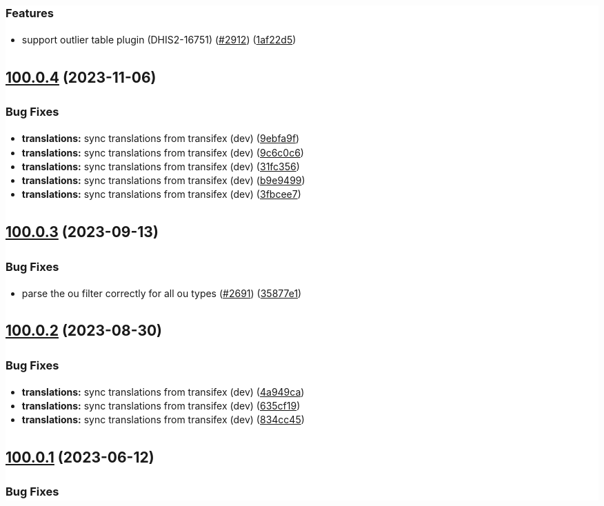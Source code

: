 
### Features

* support outlier table plugin (DHIS2-16751) ([#2912](https://github.com/dhis2/dashboard-app/issues/2912)) ([1af22d5](https://github.com/dhis2/dashboard-app/commit/1af22d5566409c438243f932379beae2315e6f41))

## [100.0.4](https://github.com/dhis2/dashboard-app/compare/v100.0.3...v100.0.4) (2023-11-06)


### Bug Fixes

* **translations:** sync translations from transifex (dev) ([9ebfa9f](https://github.com/dhis2/dashboard-app/commit/9ebfa9f06342d04dea506d146f0b686dea25e23e))
* **translations:** sync translations from transifex (dev) ([9c6c0c6](https://github.com/dhis2/dashboard-app/commit/9c6c0c65a20852fd0f1187cc5a359c9180d5b43b))
* **translations:** sync translations from transifex (dev) ([31fc356](https://github.com/dhis2/dashboard-app/commit/31fc356ff3fa0087cd8b91bfd9644e443b1e7c63))
* **translations:** sync translations from transifex (dev) ([b9e9499](https://github.com/dhis2/dashboard-app/commit/b9e9499e4c9a45071599338aecbcf75c8e3c0f14))
* **translations:** sync translations from transifex (dev) ([3fbcee7](https://github.com/dhis2/dashboard-app/commit/3fbcee74a5f6f12127f71770ae892ffb11a3a189))

## [100.0.3](https://github.com/dhis2/dashboard-app/compare/v100.0.2...v100.0.3) (2023-09-13)


### Bug Fixes

* parse the ou filter correctly for all ou types ([#2691](https://github.com/dhis2/dashboard-app/issues/2691)) ([35877e1](https://github.com/dhis2/dashboard-app/commit/35877e16d640b343a847a2826aabc5e07cb7ece5))

## [100.0.2](https://github.com/dhis2/dashboard-app/compare/v100.0.1...v100.0.2) (2023-08-30)


### Bug Fixes

* **translations:** sync translations from transifex (dev) ([4a949ca](https://github.com/dhis2/dashboard-app/commit/4a949cac5e900c1befcf7e59a38f753320677807))
* **translations:** sync translations from transifex (dev) ([635cf19](https://github.com/dhis2/dashboard-app/commit/635cf19d25543ea00597666a0803cb564ecd1947))
* **translations:** sync translations from transifex (dev) ([834cc45](https://github.com/dhis2/dashboard-app/commit/834cc458b75b9cfff02f502730f186d9edddff1c))

## [100.0.1](https://github.com/dhis2/dashboard-app/compare/v100.0.0...v100.0.1) (2023-06-12)


### Bug Fixes
